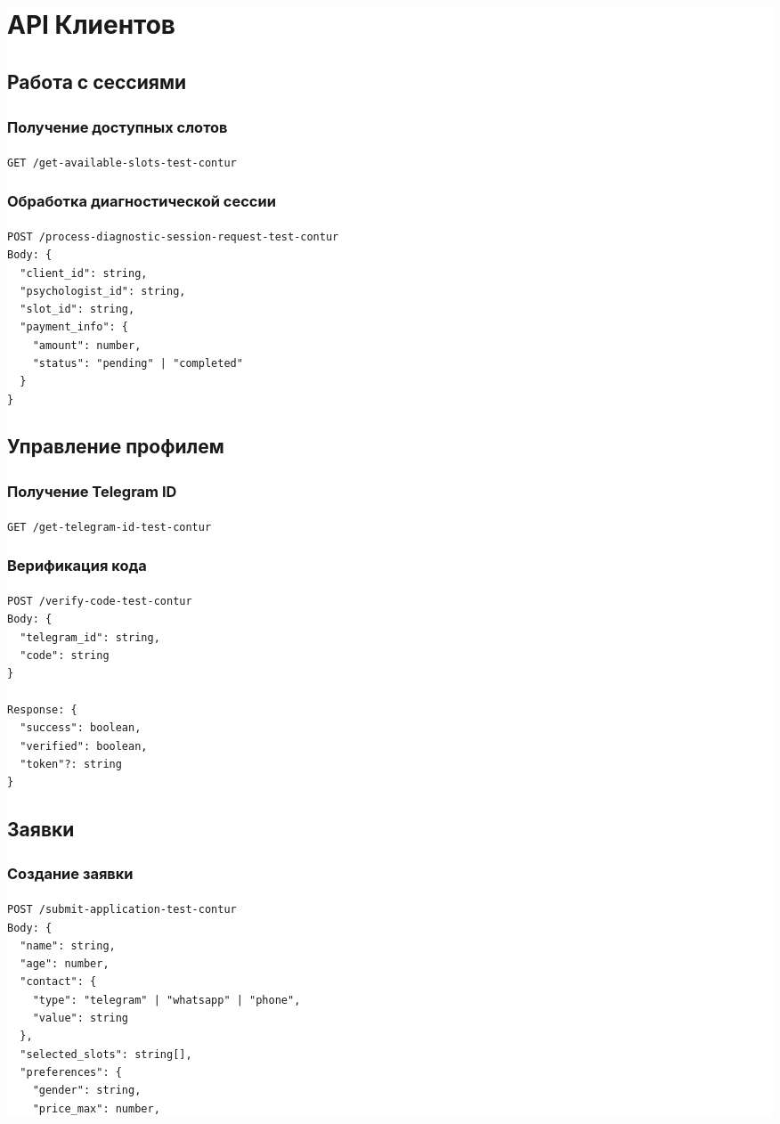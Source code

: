 # API Клиентов

## Работа с сессиями

### Получение доступных слотов
```http
GET /get-available-slots-test-contur
```

### Обработка диагностической сессии
```http
POST /process-diagnostic-session-request-test-contur
Body: {
  "client_id": string,
  "psychologist_id": string,
  "slot_id": string,
  "payment_info": {
    "amount": number,
    "status": "pending" | "completed"
  }
}
```

## Управление профилем

### Получение Telegram ID
```http
GET /get-telegram-id-test-contur
```

### Верификация кода
```http
POST /verify-code-test-contur
Body: {
  "telegram_id": string,
  "code": string
}

Response: {
  "success": boolean,
  "verified": boolean,
  "token"?: string
}
```

## Заявки

### Создание заявки
```http
POST /submit-application-test-contur
Body: {
  "name": string,
  "age": number,
  "contact": {
    "type": "telegram" | "whatsapp" | "phone",
    "value": string
  },
  "selected_slots": string[],
  "preferences": {
    "gender": string,
    "price_max": number,
```